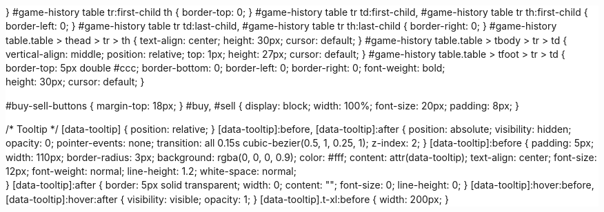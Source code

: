 }
#game-history table tr:first-child th { border-top: 0; }
#game-history table tr td:first-child, #game-history table tr th:first-child { border-left: 0; }
#game-history table tr td:last-child, #game-history table tr th:last-child { border-right: 0; }
#game-history table.table > thead > tr > th { text-align: center; height: 30px; cursor: default; }
#game-history table.table > tbody > tr > td { vertical-align: middle; position: relative; top: 1px; height: 27px; cursor: default; }
#game-history table.table > tfoot > tr > td { 
  border-top: 5px double #ccc;
  border-bottom: 0;
  border-left: 0;
  border-right: 0;
  font-weight: bold;  
  height: 30px;
  cursor: default;
}

#buy-sell-buttons {
  margin-top: 18px;
}
#buy, #sell {
  display: block;
  width: 100%;
  font-size: 20px;
  padding: 8px;
}

/* Tooltip */
[data-tooltip] {
  position: relative;
}
[data-tooltip]:before, [data-tooltip]:after {
  position: absolute;
  visibility: hidden;
  opacity: 0;
  pointer-events: none;
  transition: all 0.15s cubic-bezier(0.5, 1, 0.25, 1);
  z-index: 2;
}
[data-tooltip]:before {
  padding: 5px;
  width: 110px;
  border-radius: 3px;
  background: rgba(0, 0, 0, 0.9);
  color: #fff;
  content: attr(data-tooltip);
  text-align: center;
  font-size: 12px;
  font-weight: normal;
  line-height: 1.2;
  white-space: normal;  
}
[data-tooltip]:after {
  border: 5px solid transparent;
  width: 0;
  content: "";
  font-size: 0;
  line-height: 0;
}
[data-tooltip]:hover:before, [data-tooltip]:hover:after {
  visibility: visible;
  opacity: 1;
}
[data-tooltip].t-xl:before { width: 200px; }